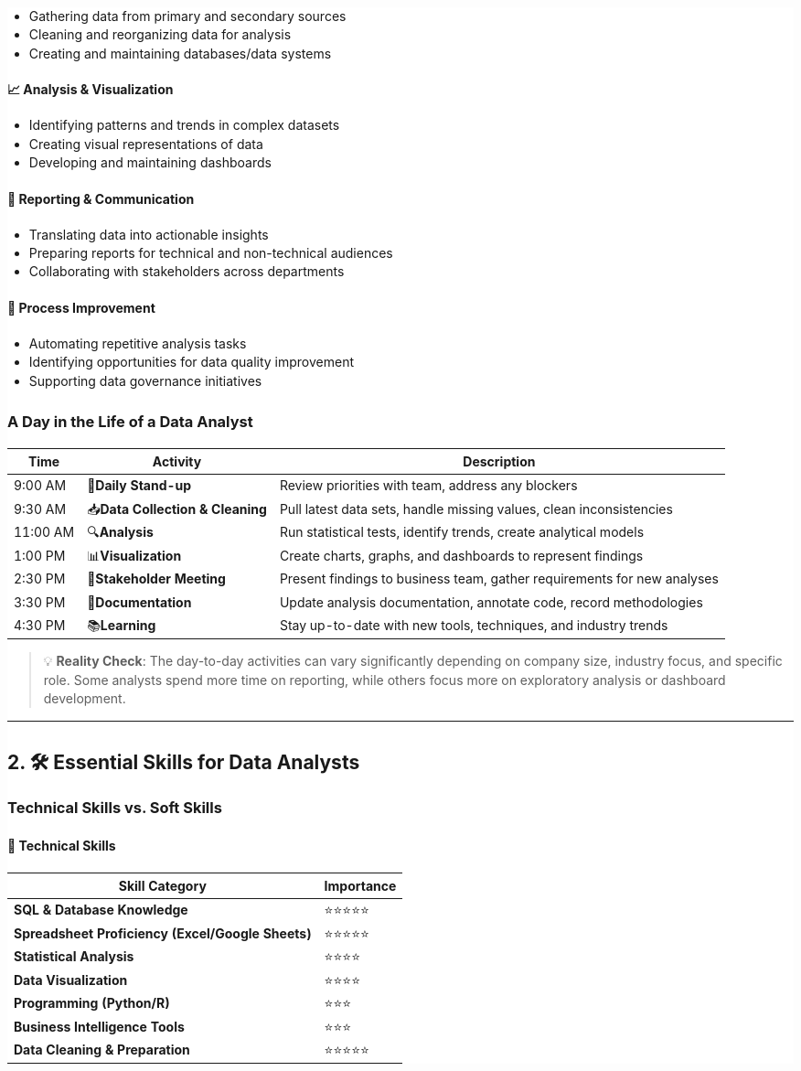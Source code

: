 - Gathering data from primary and secondary sources
- Cleaning and reorganizing data for analysis
- Creating and maintaining databases/data systems

#### 📈 Analysis & Visualization

- Identifying patterns and trends in complex datasets
- Creating visual representations of data
- Developing and maintaining dashboards

#### 📝 Reporting & Communication

- Translating data into actionable insights
- Preparing reports for technical and non-technical audiences
- Collaborating with stakeholders across departments

#### 🔄 Process Improvement

- Automating repetitive analysis tasks
- Identifying opportunities for data quality improvement
- Supporting data governance initiatives

### A Day in the Life of a Data Analyst

| Time     | Activity                               | Description                                                             |
| -------- | -------------------------------------- | ----------------------------------------------------------------------- |
| 9:00 AM  | 🔄**Daily Stand-up**             | Review priorities with team, address any blockers                       |
| 9:30 AM  | 📥**Data Collection & Cleaning** | Pull latest data sets, handle missing values, clean inconsistencies     |
| 11:00 AM | 🔍**Analysis**                   | Run statistical tests, identify trends, create analytical models        |
| 1:00 PM  | 📊**Visualization**              | Create charts, graphs, and dashboards to represent findings             |
| 2:30 PM  | 👥**Stakeholder Meeting**        | Present findings to business team, gather requirements for new analyses |
| 3:30 PM  | 📝**Documentation**              | Update analysis documentation, annotate code, record methodologies      |
| 4:30 PM  | 📚**Learning**                   | Stay up-to-date with new tools, techniques, and industry trends         |

> 💡 **Reality Check**: The day-to-day activities can vary significantly depending on company size, industry focus, and specific role. Some analysts spend more time on reporting, while others focus more on exploratory analysis or dashboard development.

---

## 2. 🛠️ Essential Skills for Data Analysts

### Technical Skills vs. Soft Skills

#### 🔧 Technical Skills

| Skill Category                                          | Importance |
| ------------------------------------------------------- | ---------- |
| **SQL & Database Knowledge**                      | ⭐⭐⭐⭐⭐ |
| **Spreadsheet Proficiency (Excel/Google Sheets)** | ⭐⭐⭐⭐⭐ |
| **Statistical Analysis**                          | ⭐⭐⭐⭐   |
| **Data Visualization**                            | ⭐⭐⭐⭐   |
| **Programming (Python/R)**                        | ⭐⭐⭐     |
| **Business Intelligence Tools**                   | ⭐⭐⭐     |
| **Data Cleaning & Preparation**                   | ⭐⭐⭐⭐⭐ |
